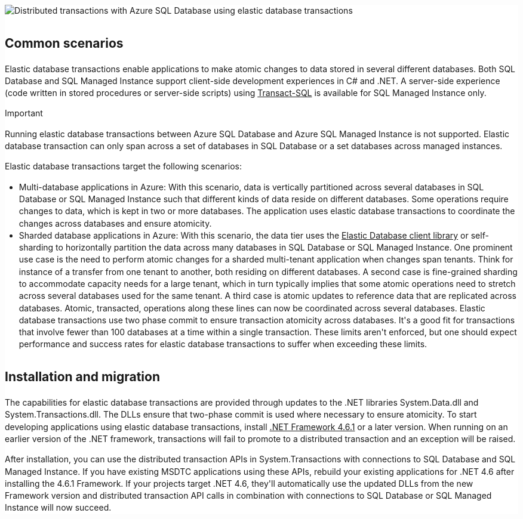   ![Distributed transactions with Azure SQL Database using elastic database transactions ][1]

## Common scenarios

Elastic database transactions enable applications to make atomic changes to data stored in several different databases. Both SQL Database and SQL Managed Instance support client-side development experiences in C# and .NET. A server-side experience (code written in stored procedures or server-side scripts) using [Transact-SQL](/sql/t-sql/language-elements/begin-distributed-transaction-transact-sql) is available for SQL Managed Instance only.

> [!IMPORTANT]
> Running elastic database transactions between Azure SQL Database and Azure SQL Managed Instance is not supported. Elastic database transaction can only span across a set of databases in SQL Database or a set databases across managed instances. 

Elastic database transactions target the following scenarios:

* Multi-database applications in Azure: With this scenario, data is vertically partitioned across several databases in SQL Database or SQL Managed Instance such that different kinds of data reside on different databases. Some operations require changes to data, which is kept in two or more databases. The application uses elastic database transactions to coordinate the changes across databases and ensure atomicity.
* Sharded database applications in Azure: With this scenario, the data tier uses the [Elastic Database client library](elastic-database-client-library.md) or self-sharding to horizontally partition the data across many databases in SQL Database or SQL Managed Instance. One prominent use case is the need to perform atomic changes for a sharded multi-tenant application when changes span tenants. Think for instance of a transfer from one tenant to another, both residing on different databases. A second case is fine-grained sharding to accommodate capacity needs for a large tenant, which in turn typically implies that some atomic operations need to stretch across several databases used for the same tenant. A third case is atomic updates to reference data that are replicated across databases. Atomic, transacted, operations along these lines can now be coordinated across several databases.
  Elastic database transactions use two phase commit to ensure transaction atomicity across databases. It's a good fit for transactions that involve fewer than 100 databases at a time within a single transaction. These limits aren't enforced, but one should expect performance and success rates for elastic database transactions to suffer when exceeding these limits.

## Installation and migration

The capabilities for elastic database transactions are provided through updates to the .NET libraries System.Data.dll and System.Transactions.dll. The DLLs ensure that two-phase commit is used where necessary to ensure atomicity. To start developing applications using elastic database transactions, install [.NET Framework 4.6.1](https://www.microsoft.com/download/details.aspx?id=49981) or a later version. When running on an earlier version of the .NET framework, transactions will fail to promote to a distributed transaction and an exception will be raised.

After installation, you can use the distributed transaction APIs in System.Transactions with connections to SQL Database and SQL Managed Instance. If you have existing MSDTC applications using these APIs, rebuild your existing applications for .NET 4.6 after installing the 4.6.1 Framework. If your projects target .NET 4.6, they'll automatically use the updated DLLs from the new Framework version and distributed transaction API calls in combination with connections to SQL Database or SQL Managed Instance will now succeed.


[1]: ./media/elastic-transactions-overview/distributed-transactions.png
[2]: ./media/elastic-transactions-overview/sql-mi-distributed-transactions.png
[3]: ./media/elastic-transactions-overview/server-trust-groups-azure-portal.png
[4]: ./media/elastic-transactions-overview/managed-instance-distributed-transactions-private-endpoint-limitations.png